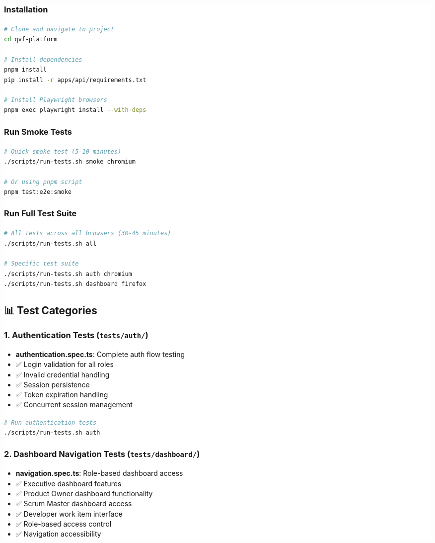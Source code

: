 ### Installation
```bash
# Clone and navigate to project
cd qvf-platform

# Install dependencies
pnpm install
pip install -r apps/api/requirements.txt

# Install Playwright browsers
pnpm exec playwright install --with-deps
```

### Run Smoke Tests
```bash
# Quick smoke test (5-10 minutes)
./scripts/run-tests.sh smoke chromium

# Or using pnpm script
pnpm test:e2e:smoke
```

### Run Full Test Suite
```bash
# All tests across all browsers (30-45 minutes)
./scripts/run-tests.sh all

# Specific test suite
./scripts/run-tests.sh auth chromium
./scripts/run-tests.sh dashboard firefox
```

## 📊 Test Categories

### 1. Authentication Tests (`tests/auth/`)
- **authentication.spec.ts**: Complete auth flow testing
- ✅ Login validation for all roles
- ✅ Invalid credential handling
- ✅ Session persistence
- ✅ Token expiration handling
- ✅ Concurrent session management

```bash
# Run authentication tests
./scripts/run-tests.sh auth
```

### 2. Dashboard Navigation Tests (`tests/dashboard/`)
- **navigation.spec.ts**: Role-based dashboard access
- ✅ Executive dashboard features
- ✅ Product Owner dashboard functionality
- ✅ Scrum Master dashboard access
- ✅ Developer work item interface
- ✅ Role-based access control
- ✅ Navigation accessibility
